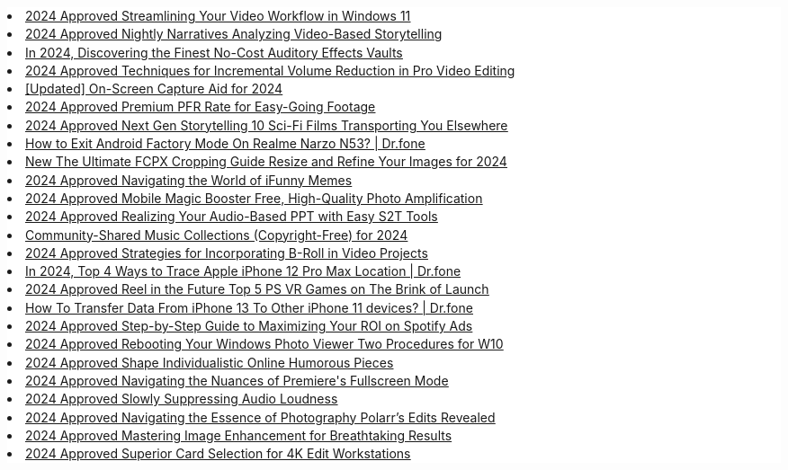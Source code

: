 <li><a href="https://fox-direct.techidaily.com/2024-approved-streamlining-your-video-workflow-in-windows-11/"><u>2024 Approved  Streamlining Your Video Workflow in Windows 11</u></a></li>
<li><a href="https://fox-direct.techidaily.com/2024-approved-nightly-narratives-analyzing-video-based-storytelling/"><u>2024 Approved  Nightly Narratives  Analyzing Video-Based Storytelling</u></a></li>
<li><a href="https://sound-tweaking.techidaily.com/in-2024-discovering-the-finest-no-cost-auditory-effects-vaults/"><u>In 2024, Discovering the Finest No-Cost Auditory Effects Vaults</u></a></li>
<li><a href="https://fox-direct.techidaily.com/2024-approved-techniques-for-incremental-volume-reduction-in-pro-video-editing/"><u>2024 Approved  Techniques for Incremental Volume Reduction in Pro Video Editing</u></a></li>
<li><a href="https://screen-recording.techidaily.com/updated-on-screen-capture-aid-for-2024/"><u>[Updated] On-Screen Capture Aid for 2024</u></a></li>
<li><a href="https://fox-direct.techidaily.com/2024-approved-premium-pfr-rate-for-easy-going-footage/"><u>2024 Approved  Premium PFR Rate for Easy-Going Footage</u></a></li>
<li><a href="https://fox-direct.techidaily.com/2024-approved-next-gen-storytelling-10-sci-fi-films-transporting-you-elsewhere/"><u>2024 Approved  Next Gen Storytelling  10 Sci-Fi Films Transporting You Elsewhere</u></a></li>
<li><a href="https://change-location.techidaily.com/how-to-exit-android-factory-mode-on-realme-narzo-n53-drfone-by-drfone-fix-android-problems-fix-android-problems/"><u>How to Exit Android Factory Mode On Realme Narzo N53? | Dr.fone</u></a></li>
<li><a href="https://ai-video-tools.techidaily.com/new-the-ultimate-fcpx-cropping-guide-resize-and-refine-your-images-for-2024/"><u>New The Ultimate FCPX Cropping Guide Resize and Refine Your Images for 2024</u></a></li>
<li><a href="https://fox-direct.techidaily.com/2024-approved-navigating-the-world-of-ifunny-memes/"><u>2024 Approved  Navigating the World of iFunny Memes</u></a></li>
<li><a href="https://fox-direct.techidaily.com/2024-approved-mobile-magic-booster-free-high-quality-photo-amplification/"><u>2024 Approved  Mobile Magic Booster  Free, High-Quality Photo Amplification</u></a></li>
<li><a href="https://fox-direct.techidaily.com/2024-approved-realizing-your-audio-based-ppt-with-easy-s2t-tools/"><u>2024 Approved  Realizing Your Audio-Based PPT with Easy S2T Tools</u></a></li>
<li><a href="https://extra-information.techidaily.com/community-shared-music-collections-copyright-free-for-2024/"><u>Community-Shared Music Collections (Copyright-Free) for 2024</u></a></li>
<li><a href="https://fox-direct.techidaily.com/2024-approved-strategies-for-incorporating-b-roll-in-video-projects/"><u>2024 Approved  Strategies for Incorporating B-Roll in Video Projects</u></a></li>
<li><a href="https://ios-location-track.techidaily.com/in-2024-top-4-ways-to-trace-apple-iphone-12-pro-max-location-drfone-by-drfone-virtual-ios/"><u>In 2024, Top 4 Ways to Trace Apple iPhone 12 Pro Max Location | Dr.fone</u></a></li>
<li><a href="https://fox-direct.techidaily.com/2024-approved-reel-in-the-future-top-5-ps-vr-games-on-the-brink-of-launch/"><u>2024 Approved  Reel in the Future  Top 5 PS VR Games on The Brink of Launch</u></a></li>
<li><a href="https://review-topics.techidaily.com/how-to-transfer-data-from-iphone-13-to-other-iphone-11-devices-drfone-by-drfone-transfer-data-from-ios-transfer-data-from-ios/"><u>How To Transfer Data From iPhone 13 To Other iPhone 11 devices? | Dr.fone</u></a></li>
<li><a href="https://fox-direct.techidaily.com/2024-approved-step-by-step-guide-to-maximizing-your-roi-on-spotify-ads/"><u>2024 Approved  Step-by-Step Guide to Maximizing Your ROI on Spotify Ads</u></a></li>
<li><a href="https://fox-direct.techidaily.com/2024-approved-rebooting-your-windows-photo-viewer-two-procedures-for-w10/"><u>2024 Approved  Rebooting Your Windows Photo Viewer  Two Procedures for W10</u></a></li>
<li><a href="https://fox-direct.techidaily.com/2024-approved-shape-individualistic-online-humorous-pieces/"><u>2024 Approved  Shape Individualistic Online Humorous Pieces</u></a></li>
<li><a href="https://fox-direct.techidaily.com/2024-approved-navigating-the-nuances-of-premieres-fullscreen-mode/"><u>2024 Approved  Navigating the Nuances of Premiere's Fullscreen Mode</u></a></li>
<li><a href="https://fox-direct.techidaily.com/2024-approved-slowly-suppressing-audio-loudness/"><u>2024 Approved  Slowly Suppressing Audio Loudness</u></a></li>
<li><a href="https://fox-direct.techidaily.com/2024-approved-navigating-the-essence-of-photography-polarrs-edits-revealed/"><u>2024 Approved  Navigating the Essence of Photography  Polarr’s Edits Revealed</u></a></li>
<li><a href="https://fox-direct.techidaily.com/2024-approved-mastering-image-enhancement-for-breathtaking-results/"><u>2024 Approved  Mastering Image Enhancement for Breathtaking Results</u></a></li>
<li><a href="https://fox-direct.techidaily.com/2024-approved-superior-card-selection-for-4k-edit-workstations/"><u>2024 Approved  Superior Card Selection for 4K Edit Workstations</u></a></li>